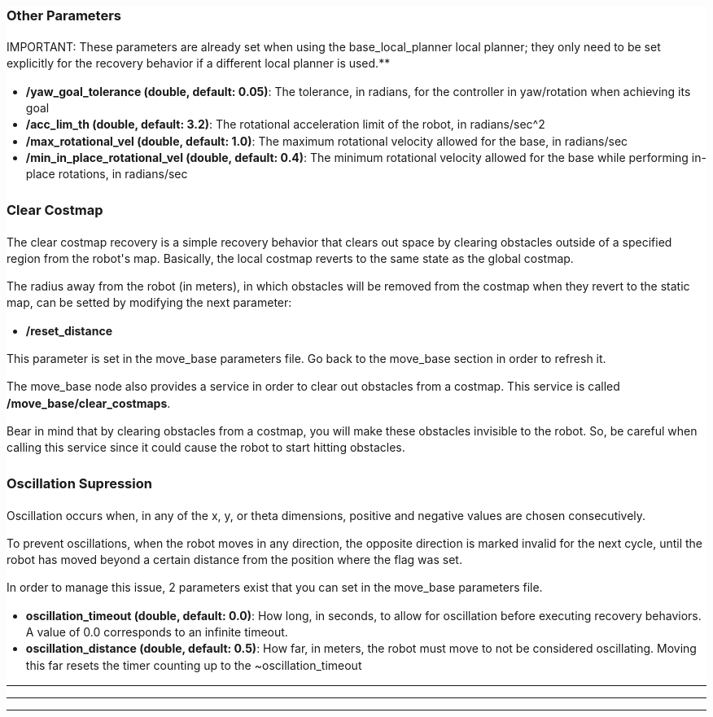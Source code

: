 ### Other Parameters

IMPORTANT: These parameters are already set when using the base_local_planner local planner; they only need to be set explicitly for the recovery behavior if a different local planner is used.**

-   **/yaw_goal_tolerance (double, default: 0.05)**: The tolerance, in radians, for the controller in yaw/rotation when achieving its goal
-   **/acc_lim_th (double, default: 3.2)**: The rotational acceleration limit of the robot, in radians/sec^2
-   **/max_rotational_vel (double, default: 1.0)**: The maximum rotational velocity allowed for the base, in radians/sec
-   **/min_in_place_rotational_vel (double, default: 0.4)**: The minimum rotational velocity allowed for the base while performing in-place rotations, in radians/sec

### Clear Costmap

The clear costmap recovery is a simple recovery behavior that clears out space by clearing obstacles outside of a specified region from the robot's map. Basically, the local costmap reverts to the same state as the global costmap.

The radius away from the robot (in meters), in which obstacles will be removed from the costmap when they revert to the static map, can be setted by modifying the next parameter:

-   **/reset_distance**

This parameter is set in the move_base parameters file. Go back to the move_base section in order to refresh it.

The move_base node also provides a service in order to clear out obstacles from a costmap. This service is called  **/move_base/clear_costmaps**.

Bear in mind that by clearing obstacles from a costmap, you will make these obstacles invisible to the robot. So, be careful when calling this service since it could cause the robot to start hitting obstacles.

### Oscillation Supression

Oscillation occurs when, in any of the x, y, or theta dimensions, positive and negative values are chosen consecutively.

To prevent oscillations, when the robot moves in any direction, the opposite direction is marked invalid for the next cycle, until the robot has moved beyond a certain distance from the position where the flag was set.

In order to manage this issue, 2 parameters exist that you can set in the move_base parameters file.

-   **oscillation_timeout (double, default: 0.0)**: How long, in seconds, to allow for oscillation before executing recovery behaviors. A value of 0.0 corresponds to an infinite timeout.
-   **oscillation_distance (double, default: 0.5)**: How far, in meters, the robot must move to not be considered oscillating. Moving this far resets the timer counting up to the ~oscillation_timeout

---
---
---
